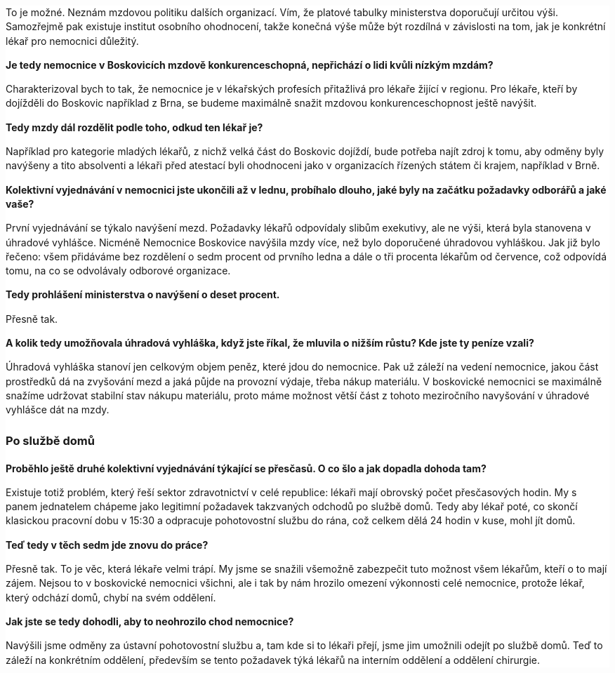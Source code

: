 To je možné. Neznám mzdovou politiku dalších organizací. Vím, že platové tabulky ministerstva doporučují určitou výši. Samozřejmě pak existuje institut osobního ohodnocení, takže konečná výše může být rozdílná v závislosti na tom, jak je konkrétní lékař pro nemocnici důležitý.

**Je tedy nemocnice v Boskovicích mzdově konkurenceschopná, nepřichází o lidi kvůli nízkým mzdám?**

Charakterizoval bych to tak, že nemocnice je v lékařských profesích přitažlivá pro lékaře žijící v regionu. Pro lékaře, kteří by dojížděli do Boskovic například z Brna, se budeme maximálně snažit mzdovou konkurenceschopnost ještě navýšit.

**Tedy mzdy dál rozdělit podle toho, odkud ten lékař je?**

Například pro kategorie mladých lékařů, z nichž velká část do Boskovic dojíždí, bude potřeba najít zdroj k tomu, aby odměny byly navýšeny a tito absolventi a lékaři před atestací byli ohodnoceni jako v organizacích řízených státem či krajem, například v Brně.

**Kolektivní vyjednávání v nemocnici jste ukončili až v lednu, probíhalo dlouho, jaké byly na začátku požadavky odborářů a jaké vaše?**

První vyjednávání se týkalo navýšení mezd. Požadavky lékařů odpovídaly slibům exekutivy, ale ne výši, která byla stanovena v úhradové vyhlášce. Nicméně Nemocnice Boskovice navýšila mzdy více, než bylo doporučené úhradovou vyhláškou. Jak již bylo řečeno: všem přidáváme bez rozdělení o sedm procent od prvního ledna a dále o tři procenta lékařům od července, což odpovídá tomu, na co se odvolávaly odborové organizace.

**Tedy prohlášení ministerstva o navýšení o deset procent.**

Přesně tak.

**A kolik tedy umožňovala úhradová vyhláška, když jste říkal, že mluvila o nižším růstu? Kde jste ty peníze vzali?**

Úhradová vyhláška stanoví jen celkovým objem peněz, které jdou do nemocnice. Pak už záleží na vedení nemocnice, jakou část prostředků dá na zvyšování mezd a jaká půjde na provozní výdaje, třeba nákup materiálu. V boskovické nemocnici se maximálně snažíme udržovat stabilní stav nákupu materiálu, proto máme možnost větší část z tohoto meziročního navyšování v úhradové vyhlášce dát na mzdy.

### Po službě domů

**Proběhlo ještě druhé kolektivní vyjednávání týkající se přesčasů. O co šlo a jak dopadla dohoda tam?**

Existuje totiž problém, který řeší sektor zdravotnictví v celé republice: lékaři mají obrovský počet přesčasových hodin. My s panem jednatelem chápeme jako legitimní požadavek takzvaných odchodů po službě domů. Tedy aby lékař poté, co skončí klasickou pracovní dobu v 15:30 a odpracuje pohotovostní službu do rána, což celkem dělá 24 hodin v kuse, mohl jít domů.

**Teď tedy v těch sedm jde znovu do práce?**

Přesně tak. To je věc, která lékaře velmi trápí. My jsme se snažili všemožně zabezpečit tuto možnost všem lékařům, kteří o to mají zájem. Nejsou to v boskovické nemocnici všichni, ale i tak by nám hrozilo omezení výkonnosti celé nemocnice, protože lékař, který odchází domů, chybí na svém oddělení.

**Jak jste se tedy dohodli, aby to neohrozilo chod nemocnice?**

Navýšili jsme odměny za ústavní pohotovostní službu a, tam kde si to lékaři přejí, jsme jim umožnili odejít po službě domů. Teď to záleží na konkrétním oddělení, především se tento požadavek týká lékařů na interním oddělení a oddělení chirurgie.

